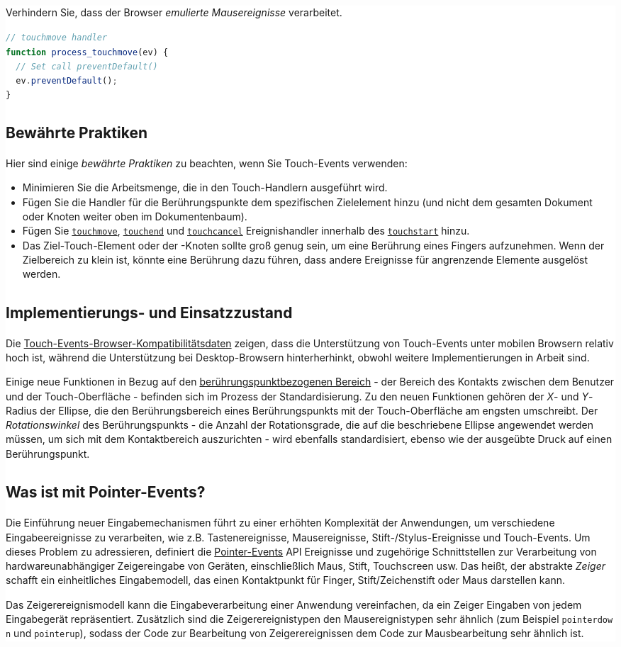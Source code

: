 Verhindern Sie, dass der Browser _emulierte Mausereignisse_ verarbeitet.

```js
// touchmove handler
function process_touchmove(ev) {
  // Set call preventDefault()
  ev.preventDefault();
}
```

## Bewährte Praktiken

Hier sind einige _bewährte Praktiken_ zu beachten, wenn Sie Touch-Events verwenden:

- Minimieren Sie die Arbeitsmenge, die in den Touch-Handlern ausgeführt wird.
- Fügen Sie die Handler für die Berührungspunkte dem spezifischen Zielelement hinzu (und nicht dem gesamten Dokument oder Knoten weiter oben im Dokumentenbaum).
- Fügen Sie [`touchmove`](/de/docs/Web/API/Element/touchmove_event), [`touchend`](/de/docs/Web/API/Element/touchend_event) und [`touchcancel`](/de/docs/Web/API/Element/touchcancel_event) Ereignishandler innerhalb des [`touchstart`](/de/docs/Web/API/Element/touchstart_event) hinzu.
- Das Ziel-Touch-Element oder der -Knoten sollte groß genug sein, um eine Berührung eines Fingers aufzunehmen. Wenn der Zielbereich zu klein ist, könnte eine Berührung dazu führen, dass andere Ereignisse für angrenzende Elemente ausgelöst werden.

## Implementierungs- und Einsatzzustand

Die [Touch-Events-Browser-Kompatibilitätsdaten](/de/docs/Web/API/Touch_events#browser_compatibility) zeigen, dass die Unterstützung von Touch-Events unter mobilen Browsern relativ hoch ist, während die Unterstützung bei Desktop-Browsern hinterherhinkt, obwohl weitere Implementierungen in Arbeit sind.

Einige neue Funktionen in Bezug auf den [berührungspunktbezogenen Bereich](/de/docs/Web/API/Touch#touch_area) - der Bereich des Kontakts zwischen dem Benutzer und der Touch-Oberfläche - befinden sich im Prozess der Standardisierung. Zu den neuen Funktionen gehören der _X_- und _Y_-Radius der Ellipse, die den Berührungsbereich eines Berührungspunkts mit der Touch-Oberfläche am engsten umschreibt. Der _Rotationswinkel_ des Berührungspunkts - die Anzahl der Rotationsgrade, die auf die beschriebene Ellipse angewendet werden müssen, um sich mit dem Kontaktbereich auszurichten - wird ebenfalls standardisiert, ebenso wie der ausgeübte Druck auf einen Berührungspunkt.

## Was ist mit Pointer-Events?

Die Einführung neuer Eingabemechanismen führt zu einer erhöhten Komplexität der Anwendungen, um verschiedene Eingabeereignisse zu verarbeiten, wie z.B. Tastenereignisse, Mausereignisse, Stift-/Stylus-Ereignisse und Touch-Events. Um dieses Problem zu adressieren, definiert die [Pointer-Events](/de/docs/Web/API/Pointer_events) API Ereignisse und zugehörige Schnittstellen zur Verarbeitung von hardwareunabhängiger Zeigereingabe von Geräten, einschließlich Maus, Stift, Touchscreen usw. Das heißt, der abstrakte _Zeiger_ schafft ein einheitliches Eingabemodell, das einen Kontaktpunkt für Finger, Stift/Zeichenstift oder Maus darstellen kann.

Das Zeigerereignismodell kann die Eingabeverarbeitung einer Anwendung vereinfachen, da ein Zeiger Eingaben von jedem Eingabegerät repräsentiert. Zusätzlich sind die Zeigerereignistypen den Mausereignistypen sehr ähnlich (zum Beispiel `pointerdown` und `pointerup`), sodass der Code zur Bearbeitung von Zeigerereignissen dem Code zur Mausbearbeitung sehr ähnlich ist.
